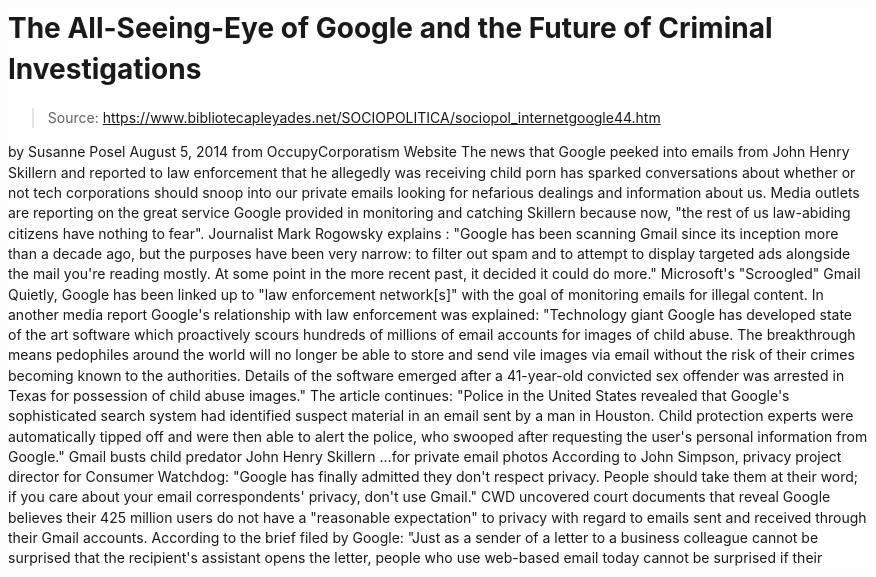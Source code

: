 # The All-Seeing-Eye of Google and the Future of Criminal Investigations

> Source: https://www.bibliotecapleyades.net/SOCIOPOLITICA/sociopol_internetgoogle44.htm

by Susanne Posel
August 5, 2014
from
OccupyCorporatism Website
The news that Google
peeked into emails from John Henry Skillern and reported to law enforcement that he allegedly was
receiving child porn has sparked conversations about whether or not tech
corporations should snoop into our private emails looking for nefarious
dealings and information about us.
Media outlets are reporting on the great service
Google provided in monitoring and catching Skillern because now,
"the rest of
us law-abiding citizens have nothing to fear".
Journalist Mark Rogowsky
explains :
"Google has been scanning Gmail since its inception more than
a decade ago, but the purposes have been very narrow: to filter out spam and
to attempt to display targeted ads alongside the mail you're reading mostly.
At some point in the more recent past, it
decided it could do more."
Microsoft's "Scroogled" Gmail
Quietly, Google has been linked up to "law
enforcement network[s]" with the goal of monitoring emails for illegal
content.
In another
media report Google's relationship with law enforcement was explained:
"Technology giant Google has developed state of the art software which
proactively scours hundreds of millions of email accounts for images of
child abuse.
The breakthrough means pedophiles around the world will no
longer be able to store and send vile images via email without the risk of
their crimes becoming known to the authorities.
Details of the software emerged after a
41-year-old convicted sex offender was arrested in Texas for possession
of child abuse images."
The article continues:
"Police in the United States revealed that
Google's sophisticated search system had identified suspect material in
an email sent by a man in Houston.
Child protection experts were automatically
tipped off and were then able to alert the police, who swooped after
requesting the user's personal information from Google."
Gmail busts child predator John Henry Skillern
...for private email photos
According to John Simpson, privacy project
director for Consumer Watchdog:
"Google has finally admitted they don't
respect privacy. People should take them at their word; if you care
about your email correspondents' privacy, don't use Gmail."
CWD
uncovered court documents that reveal Google believes their 425 million
users do not have a "reasonable expectation" to privacy with regard to
emails sent and received through their Gmail accounts.
According to the
brief filed by Google:
"Just as a sender of a letter to a business
colleague cannot be surprised that the recipient's assistant opens the
letter, people who use web-based email today cannot be surprised if their